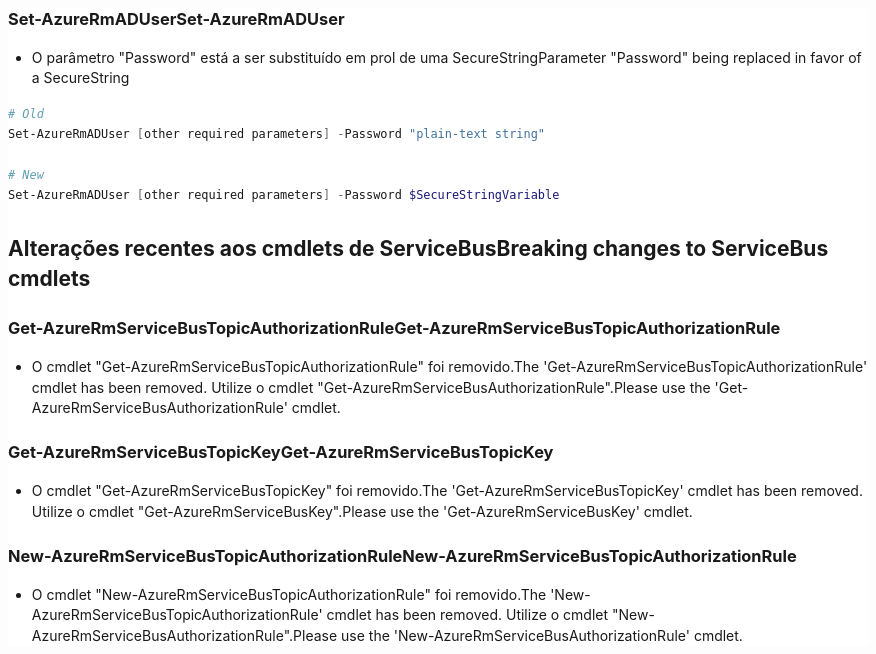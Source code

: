 ### <a name="set-azurermaduser"></a><span data-ttu-id="f815b-231">**Set-AzureRmADUser**</span><span class="sxs-lookup"><span data-stu-id="f815b-231">**Set-AzureRmADUser**</span></span>
- <span data-ttu-id="f815b-232">O parâmetro "Password" está a ser substituído em prol de uma SecureString</span><span class="sxs-lookup"><span data-stu-id="f815b-232">Parameter "Password" being replaced in favor of a SecureString</span></span>

```powershell
# Old
Set-AzureRmADUser [other required parameters] -Password "plain-text string"

# New
Set-AzureRmADUser [other required parameters] -Password $SecureStringVariable
```

## <a name="breaking-changes-to-servicebus-cmdlets"></a><span data-ttu-id="f815b-233">Alterações recentes aos cmdlets de ServiceBus</span><span class="sxs-lookup"><span data-stu-id="f815b-233">Breaking changes to ServiceBus cmdlets</span></span>

### <a name="get-azurermservicebustopicauthorizationrule"></a><span data-ttu-id="f815b-234">**Get-AzureRmServiceBusTopicAuthorizationRule**</span><span class="sxs-lookup"><span data-stu-id="f815b-234">**Get-AzureRmServiceBusTopicAuthorizationRule**</span></span>
- <span data-ttu-id="f815b-235">O cmdlet "Get-AzureRmServiceBusTopicAuthorizationRule" foi removido.</span><span class="sxs-lookup"><span data-stu-id="f815b-235">The 'Get-AzureRmServiceBusTopicAuthorizationRule' cmdlet has been removed.</span></span> <span data-ttu-id="f815b-236">Utilize o cmdlet "Get-AzureRmServiceBusAuthorizationRule".</span><span class="sxs-lookup"><span data-stu-id="f815b-236">Please use the 'Get-AzureRmServiceBusAuthorizationRule' cmdlet.</span></span>    

### <a name="get-azurermservicebustopickey"></a><span data-ttu-id="f815b-237">**Get-AzureRmServiceBusTopicKey**</span><span class="sxs-lookup"><span data-stu-id="f815b-237">**Get-AzureRmServiceBusTopicKey**</span></span>
- <span data-ttu-id="f815b-238">O cmdlet "Get-AzureRmServiceBusTopicKey" foi removido.</span><span class="sxs-lookup"><span data-stu-id="f815b-238">The 'Get-AzureRmServiceBusTopicKey' cmdlet has been removed.</span></span> <span data-ttu-id="f815b-239">Utilize o cmdlet "Get-AzureRmServiceBusKey".</span><span class="sxs-lookup"><span data-stu-id="f815b-239">Please use the 'Get-AzureRmServiceBusKey' cmdlet.</span></span>

### <a name="new-azurermservicebustopicauthorizationrule"></a><span data-ttu-id="f815b-240">**New-AzureRmServiceBusTopicAuthorizationRule**</span><span class="sxs-lookup"><span data-stu-id="f815b-240">**New-AzureRmServiceBusTopicAuthorizationRule**</span></span>
- <span data-ttu-id="f815b-241">O cmdlet "New-AzureRmServiceBusTopicAuthorizationRule" foi removido.</span><span class="sxs-lookup"><span data-stu-id="f815b-241">The 'New-AzureRmServiceBusTopicAuthorizationRule' cmdlet has been removed.</span></span> <span data-ttu-id="f815b-242">Utilize o cmdlet "New-AzureRmServiceBusAuthorizationRule".</span><span class="sxs-lookup"><span data-stu-id="f815b-242">Please use the 'New-AzureRmServiceBusAuthorizationRule' cmdlet.</span></span>
